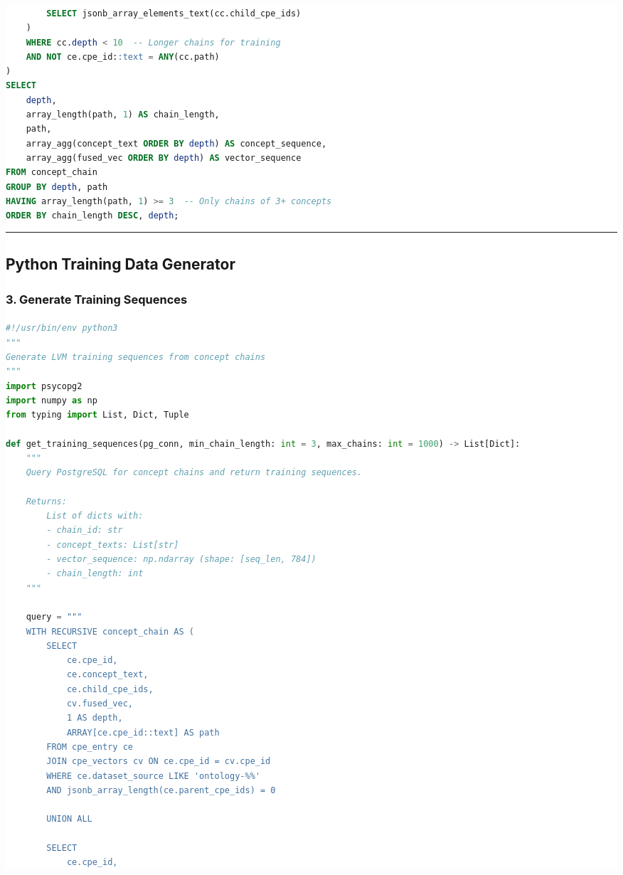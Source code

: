 ```sql
        SELECT jsonb_array_elements_text(cc.child_cpe_ids)
    )
    WHERE cc.depth < 10  -- Longer chains for training
    AND NOT ce.cpe_id::text = ANY(cc.path)
)
SELECT
    depth,
    array_length(path, 1) AS chain_length,
    path,
    array_agg(concept_text ORDER BY depth) AS concept_sequence,
    array_agg(fused_vec ORDER BY depth) AS vector_sequence
FROM concept_chain
GROUP BY depth, path
HAVING array_length(path, 1) >= 3  -- Only chains of 3+ concepts
ORDER BY chain_length DESC, depth;
```

---

## Python Training Data Generator

### 3. Generate Training Sequences

```python
#!/usr/bin/env python3
"""
Generate LVM training sequences from concept chains
"""
import psycopg2
import numpy as np
from typing import List, Dict, Tuple

def get_training_sequences(pg_conn, min_chain_length: int = 3, max_chains: int = 1000) -> List[Dict]:
    """
    Query PostgreSQL for concept chains and return training sequences.

    Returns:
        List of dicts with:
        - chain_id: str
        - concept_texts: List[str]
        - vector_sequence: np.ndarray (shape: [seq_len, 784])
        - chain_length: int
    """

    query = """
    WITH RECURSIVE concept_chain AS (
        SELECT
            ce.cpe_id,
            ce.concept_text,
            ce.child_cpe_ids,
            cv.fused_vec,
            1 AS depth,
            ARRAY[ce.cpe_id::text] AS path
        FROM cpe_entry ce
        JOIN cpe_vectors cv ON ce.cpe_id = cv.cpe_id
        WHERE ce.dataset_source LIKE 'ontology-%%'
        AND jsonb_array_length(ce.parent_cpe_ids) = 0

        UNION ALL

        SELECT
            ce.cpe_id,
```